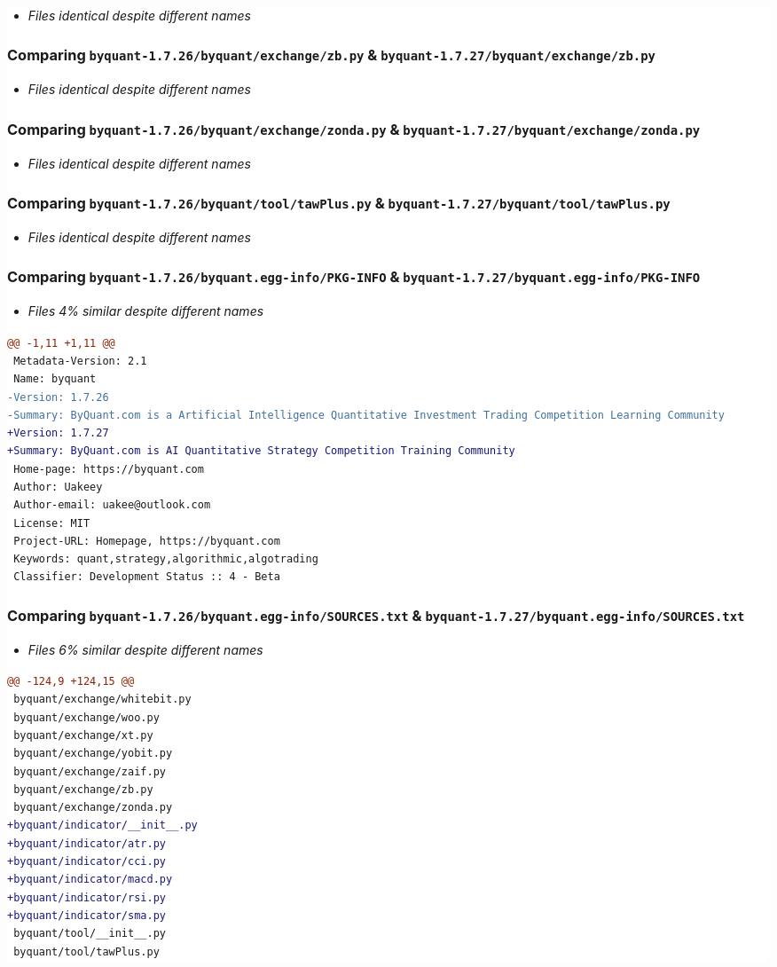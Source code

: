  * *Files identical despite different names*

### Comparing `byquant-1.7.26/byquant/exchange/zb.py` & `byquant-1.7.27/byquant/exchange/zb.py`

 * *Files identical despite different names*

### Comparing `byquant-1.7.26/byquant/exchange/zonda.py` & `byquant-1.7.27/byquant/exchange/zonda.py`

 * *Files identical despite different names*

### Comparing `byquant-1.7.26/byquant/tool/tawPlus.py` & `byquant-1.7.27/byquant/tool/tawPlus.py`

 * *Files identical despite different names*

### Comparing `byquant-1.7.26/byquant.egg-info/PKG-INFO` & `byquant-1.7.27/byquant.egg-info/PKG-INFO`

 * *Files 4% similar despite different names*

```diff
@@ -1,11 +1,11 @@
 Metadata-Version: 2.1
 Name: byquant
-Version: 1.7.26
-Summary: ByQuant.com is a Artificial Intelligence Quantitative Investment Trading Competition Learning Community
+Version: 1.7.27
+Summary: ByQuant.com is AI Quantitative Strategy Competition Training Community
 Home-page: https://byquant.com
 Author: Uakeey
 Author-email: uakee@outlook.com
 License: MIT
 Project-URL: Homepage, https://byquant.com
 Keywords: quant,strategy,algorithmic,algotrading
 Classifier: Development Status :: 4 - Beta
```

### Comparing `byquant-1.7.26/byquant.egg-info/SOURCES.txt` & `byquant-1.7.27/byquant.egg-info/SOURCES.txt`

 * *Files 6% similar despite different names*

```diff
@@ -124,9 +124,15 @@
 byquant/exchange/whitebit.py
 byquant/exchange/woo.py
 byquant/exchange/xt.py
 byquant/exchange/yobit.py
 byquant/exchange/zaif.py
 byquant/exchange/zb.py
 byquant/exchange/zonda.py
+byquant/indicator/__init__.py
+byquant/indicator/atr.py
+byquant/indicator/cci.py
+byquant/indicator/macd.py
+byquant/indicator/rsi.py
+byquant/indicator/sma.py
 byquant/tool/__init__.py
 byquant/tool/tawPlus.py
```
